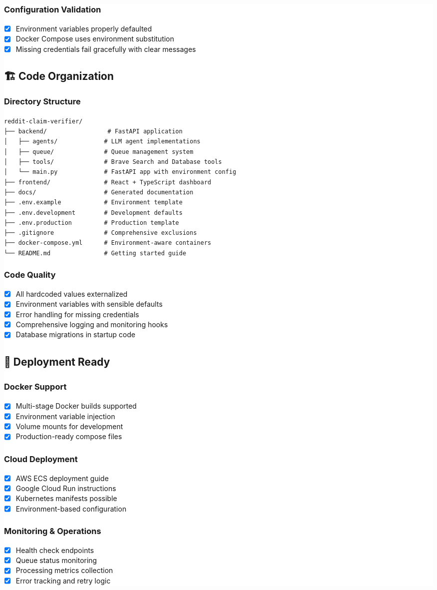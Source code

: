 ### Configuration Validation
- [x] Environment variables properly defaulted
- [x] Docker Compose uses environment substitution
- [x] Missing credentials fail gracefully with clear messages

## 🏗️ Code Organization  

### Directory Structure
```
reddit-claim-verifier/
├── backend/                 # FastAPI application
│   ├── agents/             # LLM agent implementations
│   ├── queue/              # Queue management system  
│   ├── tools/              # Brave Search and Database tools
│   └── main.py             # FastAPI app with environment config
├── frontend/               # React + TypeScript dashboard
├── docs/                   # Generated documentation
├── .env.example            # Environment template
├── .env.development        # Development defaults
├── .env.production         # Production template  
├── .gitignore              # Comprehensive exclusions
├── docker-compose.yml      # Environment-aware containers
└── README.md               # Getting started guide
```

### Code Quality
- [x] All hardcoded values externalized
- [x] Environment variables with sensible defaults
- [x] Error handling for missing credentials
- [x] Comprehensive logging and monitoring hooks
- [x] Database migrations in startup code

## 🚀 Deployment Ready

### Docker Support
- [x] Multi-stage Docker builds supported
- [x] Environment variable injection
- [x] Volume mounts for development
- [x] Production-ready compose files

### Cloud Deployment
- [x] AWS ECS deployment guide
- [x] Google Cloud Run instructions  
- [x] Kubernetes manifests possible
- [x] Environment-based configuration

### Monitoring & Operations
- [x] Health check endpoints
- [x] Queue status monitoring
- [x] Processing metrics collection
- [x] Error tracking and retry logic
